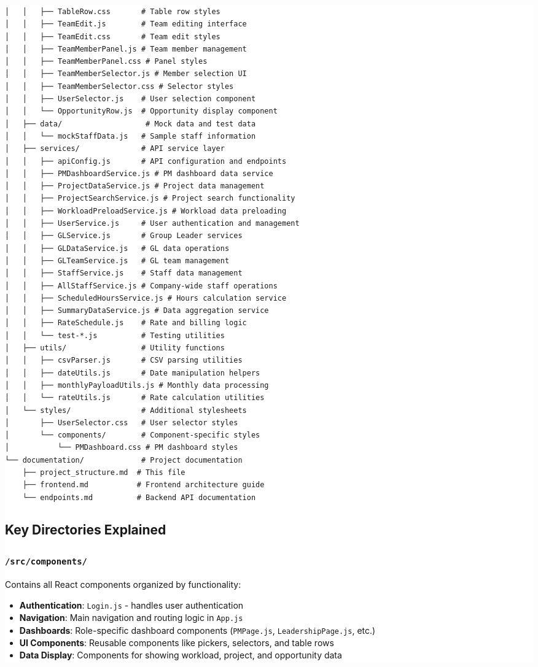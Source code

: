 ```
│   │   ├── TableRow.css       # Table row styles
│   │   ├── TeamEdit.js        # Team editing interface
│   │   ├── TeamEdit.css       # Team edit styles
│   │   ├── TeamMemberPanel.js # Team member management
│   │   ├── TeamMemberPanel.css # Panel styles
│   │   ├── TeamMemberSelector.js # Member selection UI
│   │   ├── TeamMemberSelector.css # Selector styles
│   │   ├── UserSelector.js    # User selection component
│   │   └── OpportunityRow.js  # Opportunity display component
│   ├── data/                   # Mock data and test data
│   │   └── mockStaffData.js   # Sample staff information
│   ├── services/              # API service layer
│   │   ├── apiConfig.js       # API configuration and endpoints
│   │   ├── PMDashboardService.js # PM dashboard data service
│   │   ├── ProjectDataService.js # Project data management
│   │   ├── ProjectSearchService.js # Project search functionality
│   │   ├── WorkloadPreloadService.js # Workload data preloading
│   │   ├── UserService.js     # User authentication and management
│   │   ├── GLService.js       # Group Leader services
│   │   ├── GLDataService.js   # GL data operations
│   │   ├── GLTeamService.js   # GL team management
│   │   ├── StaffService.js    # Staff data management
│   │   ├── AllStaffService.js # Company-wide staff operations
│   │   ├── ScheduledHoursService.js # Hours calculation service
│   │   ├── SummaryDataService.js # Data aggregation service
│   │   ├── RateSchedule.js    # Rate and billing logic
│   │   └── test-*.js          # Testing utilities
│   ├── utils/                 # Utility functions
│   │   ├── csvParser.js       # CSV parsing utilities
│   │   ├── dateUtils.js       # Date manipulation helpers
│   │   ├── monthlyPayloadUtils.js # Monthly data processing
│   │   └── rateUtils.js       # Rate calculation utilities
│   └── styles/                # Additional stylesheets
│       ├── UserSelector.css   # User selector styles
│       └── components/        # Component-specific styles
│           └── PMDashboard.css # PM dashboard styles
└── documentation/             # Project documentation
    ├── project_structure.md  # This file
    ├── frontend.md           # Frontend architecture guide
    └── endpoints.md          # Backend API documentation
```

## Key Directories Explained

### `/src/components/`
Contains all React components organized by functionality:
- **Authentication**: `Login.js` - handles user authentication
- **Navigation**: Main navigation and routing logic in `App.js`
- **Dashboards**: Role-specific dashboard components (`PMPage.js`, `LeadershipPage.js`, etc.)
- **UI Components**: Reusable components like pickers, selectors, and table rows
- **Data Display**: Components for showing workload, project, and opportunity data

